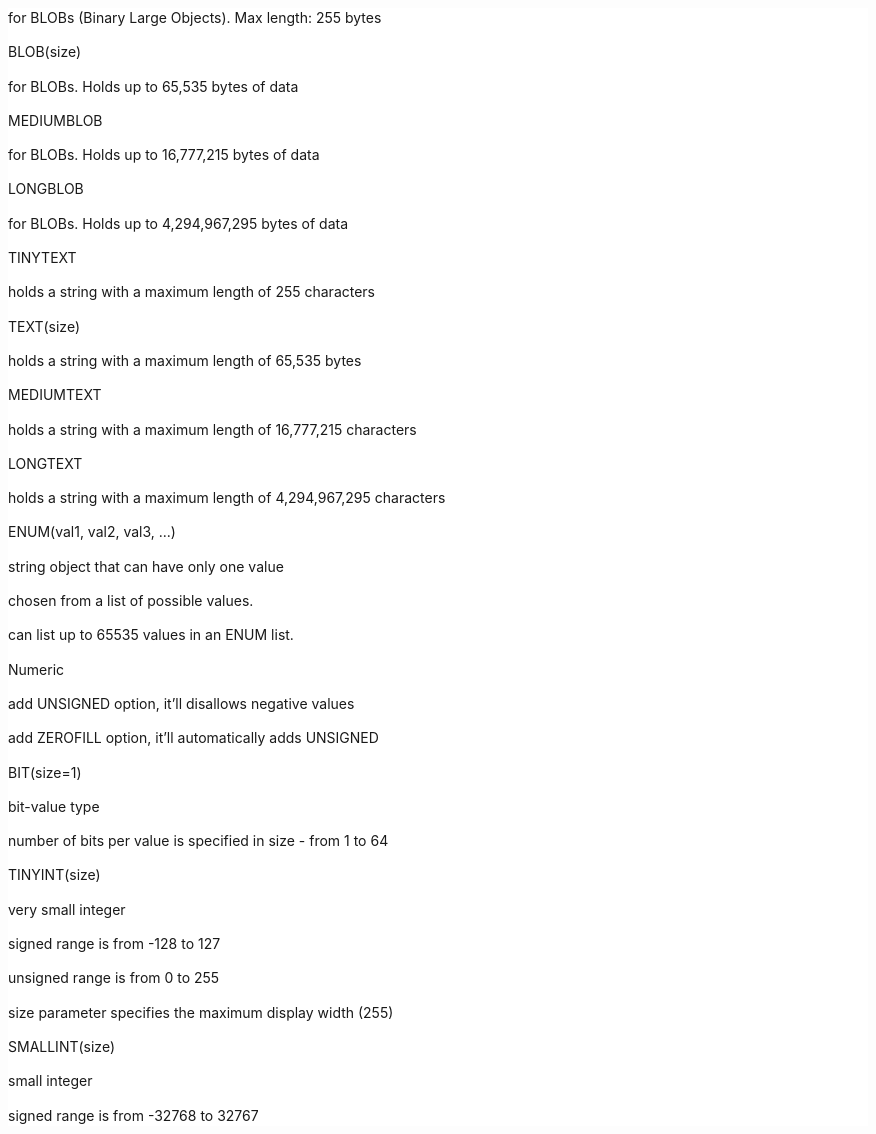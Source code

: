 for BLOBs (Binary Large Objects). Max length: 255 bytes

BLOB(size)

for BLOBs. Holds up to 65,535 bytes of data

MEDIUMBLOB

for BLOBs. Holds up to 16,777,215 bytes of data

LONGBLOB

for BLOBs. Holds up to 4,294,967,295 bytes of data

TINYTEXT

holds a string with a maximum length of 255 characters

TEXT(size)

holds a string with a maximum length of 65,535 bytes

MEDIUMTEXT

holds a string with a maximum length of 16,777,215 characters

LONGTEXT

holds a string with a maximum length of 4,294,967,295 characters

ENUM(val1, val2, val3, ...)

string object that can have only one value

chosen from a list of possible values.

can list up to 65535 values ​​in an ENUM list.

Numeric

add UNSIGNED option, it’ll disallows negative values

add ZEROFILL option, it’ll automatically adds UNSIGNED

BIT(size=1)

bit-value type

number of bits per value is specified in size - from 1 to 64

TINYINT(size)	

very small integer

signed range is from -128 to 127

unsigned range is from 0 to 255

size parameter specifies the maximum display width (255)

SMALLINT(size)

small integer

signed range is from -32768 to 32767
